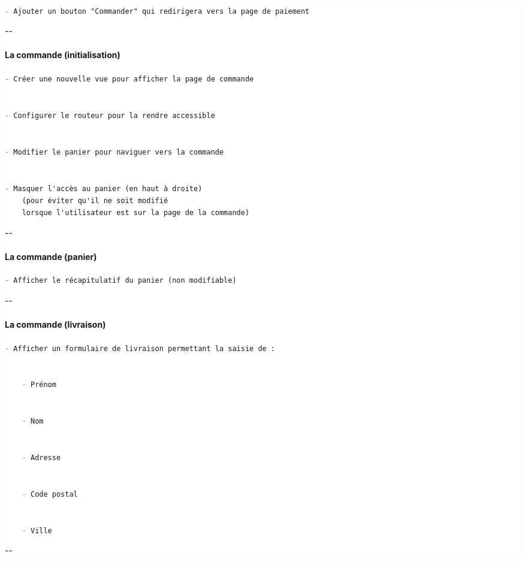 ```md
- Ajouter un bouton "Commander" qui redirigera vers la page de paiement
```

--

#### La commande (initialisation)

```md
- Créer une nouvelle vue pour afficher la page de commande


- Configurer le routeur pour la rendre accessible


- Modifier le panier pour naviguer vers la commande


- Masquer l'accès au panier (en haut à droite)
    (pour éviter qu'il ne soit modifié
    lorsque l'utilisateur est sur la page de la commande)
```

--

#### La commande (panier)

```md
- Afficher le récapitulatif du panier (non modifiable)
```

--

#### La commande (livraison)

```md
- Afficher un formulaire de livraison permettant la saisie de :


    - Prénom


    - Nom


    - Adresse


    - Code postal


    - Ville
```

--
